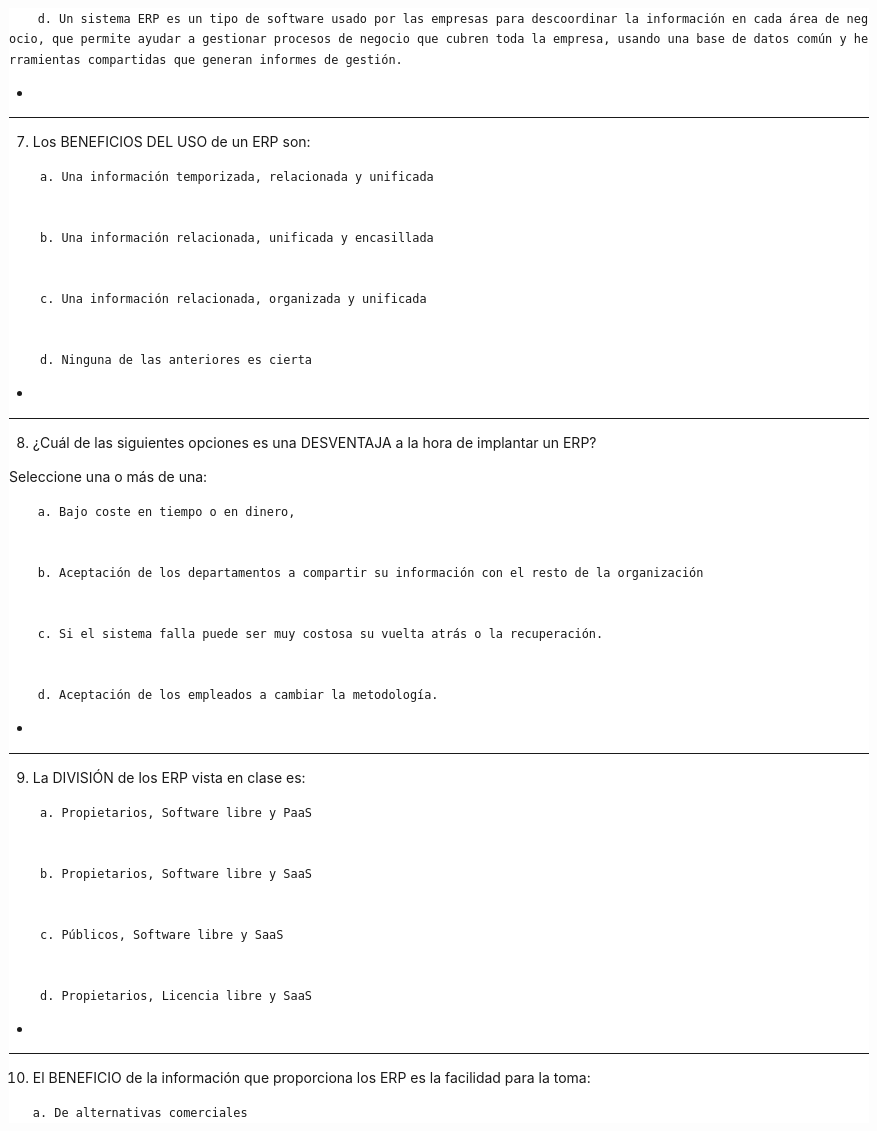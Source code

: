 
        d. Un sistema ERP es un tipo de software usado por las empresas para descoordinar la información en cada área de negocio, que permite ayudar a gestionar procesos de negocio que cubren toda la empresa, usando una base de datos común y herramientas compartidas que generan informes de gestión.

- 

---

7. Los BENEFICIOS DEL USO de un ERP son:

        a. Una información temporizada, relacionada y unificada


        b. Una información relacionada, unificada y encasillada


        c. Una información relacionada, organizada y unificada


        d. Ninguna de las anteriores es cierta

- 

---

8. ¿Cuál de las siguientes opciones es una DESVENTAJA a la hora de implantar un ERP?

Seleccione una o más de una:

        a. Bajo coste en tiempo o en dinero,


        b. Aceptación de los departamentos a compartir su información con el resto de la organización


        c. Si el sistema falla puede ser muy costosa su vuelta atrás o la recuperación.


        d. Aceptación de los empleados a cambiar la metodología.

- 

---

9. La DIVISIÓN de los ERP vista en clase es:

        a. Propietarios, Software libre y PaaS


        b. Propietarios, Software libre y SaaS


        c. Públicos, Software libre y SaaS


        d. Propietarios, Licencia libre y SaaS

- 

---

10. El BENEFICIO de la información que proporciona los ERP es la facilidad para la toma:

        a. De alternativas comerciales

